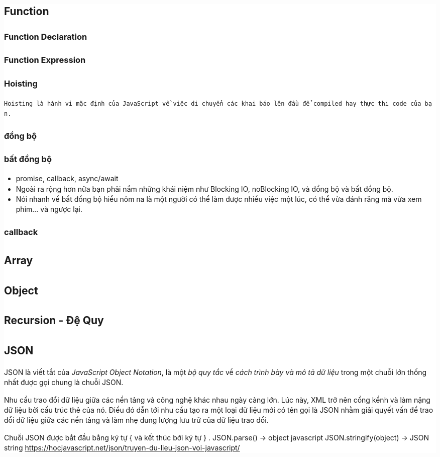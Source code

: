 


## Function

### Function Declaration

### Function Expression


### Hoisting

    Hoisting là hành vi mặc định của JavaScript về việc di chuyển các khai báo lên đầu để compiled hay thực thi code của bạn.

### đồng bộ

### bất đồng bộ

-   promise, callback, async/await
-   Ngoài ra rộng hơn nữa bạn phải nắm những khái niệm như Blocking IO, noBlocking IO, và đồng bộ và bất đồng bộ.
-   Nói nhanh về bất đồng bộ hiểu nôm na là một người có thể làm được nhiều việc một lúc, có thể vừa đánh răng mà vừa xem phim... và ngược lại.

### callback




## Array




## Object

## Recursion - Đệ Quy





## JSON

JSON là viết tắt của _JavaScript Object Notation_, là một _bộ quy tắc_ về _cách trình bày và mô tả dữ liệu_ trong một chuỗi lớn thống nhất được gọi chung là chuỗi JSON.

Nhu cầu trao đổi dữ liệu giữa các nền tảng và công nghệ khác nhau ngày càng lớn. Lúc này, XML trở nên cồng kềnh và làm nặng dữ liệu bởi cấu trúc thẻ của nó. Điều đó dẫn tới nhu cầu tạo ra một loại dữ liệu mới có tên gọi là JSON nhằm giải quyết vấn đề trao đổi dữ liệu giữa các nền tảng và làm nhẹ dung lượng lưu trữ của dữ liệu trao đổi.

Chuỗi JSON được bắt đầu bằng ký tự { và kết thúc bởi ký tự } .
JSON.parse() -> object javascript
JSON.stringify(object) -> JSON string
https://hocjavascript.net/json/truyen-du-lieu-json-voi-javascript/
